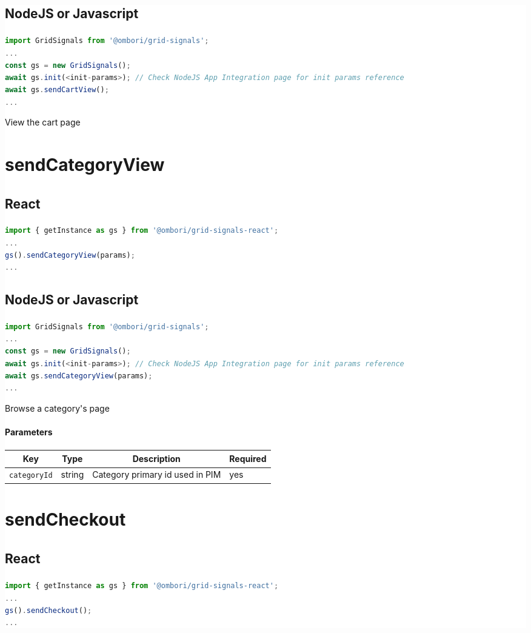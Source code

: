 ## **NodeJS or Javascript**
```js
import GridSignals from '@ombori/grid-signals';
...
const gs = new GridSignals();
await gs.init(<init-params>); // Check NodeJS App Integration page for init params reference
await gs.sendCartView();
...
```


View the cart page



# sendCategoryView

## **React**
```js
import { getInstance as gs } from '@ombori/grid-signals-react';
...
gs().sendCategoryView(params);
...
```

## **NodeJS or Javascript**
```js
import GridSignals from '@ombori/grid-signals';
...
const gs = new GridSignals();
await gs.init(<init-params>); // Check NodeJS App Integration page for init params reference
await gs.sendCategoryView(params);
...
```


Browse a category's page

#### Parameters

| Key          | Type   | Description                     | Required |
| ------------ | ------ | ------------------------------- | -------- |
| `categoryId` | string | Category primary id used in PIM | yes      |

# sendCheckout

## **React**
```js
import { getInstance as gs } from '@ombori/grid-signals-react';
...
gs().sendCheckout();
...
```
